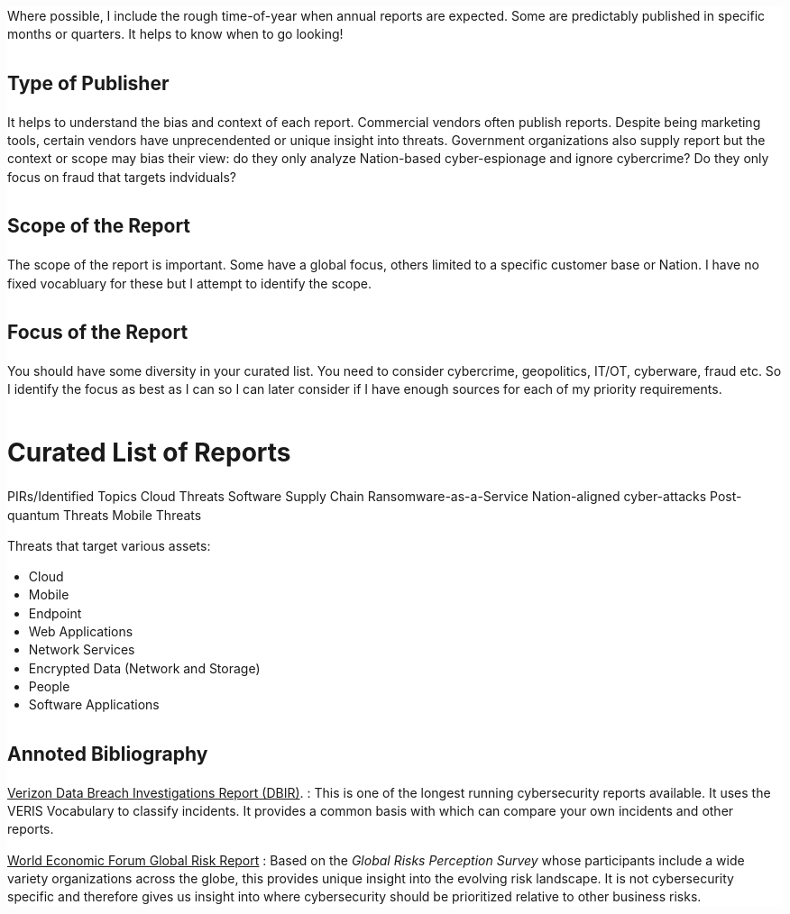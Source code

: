 Where possible, I include the rough time-of-year when annual reports are expected. Some are predictably published in specific months or quarters. It helps to know when to go looking!

## Type of Publisher
It helps to understand the bias and context of each report. Commercial vendors often publish reports. Despite being marketing tools, certain vendors have unprecendented or unique insight into threats. Government organizations also supply report but the context or scope may bias their view: do they only analyze Nation-based cyber-espionage and ignore cybercrime? Do they only focus on fraud that targets indviduals?

## Scope of the Report
The scope of the report is important. Some have a global focus, others limited to a specific customer base or Nation. I have no fixed vocabluary for these but I attempt to identify the scope.

## Focus of the Report
You should have some diversity in your curated list. You need to consider cybercrime, geopolitics, IT/OT, cyberware, fraud etc. So I identify the focus as best as I can so I can later consider if I have enough sources for each of my priority requirements.

# Curated List of Reports
PIRs/Identified Topics
Cloud Threats
Software Supply Chain
Ransomware-as-a-Service
Nation-aligned cyber-attacks
Post-quantum Threats
Mobile Threats

Threats that target various assets:
- Cloud
- Mobile
- Endpoint
- Web Applications
- Network Services
- Encrypted Data (Network and Storage)
- People
- Software Applications

## Annoted Bibliography
[Verizon Data Breach Investigations Report (DBIR)](https://www.verizon.com/business/resources/reports/dbir/).
: This is one of the longest running cybersecurity reports available. It uses the VERIS Vocabulary to classify incidents. It provides a common basis with which can compare your own incidents and other reports.

[World Economic Forum Global Risk Report](https://www.weforum.org/publications/global-risks-report-2025/)
: Based on the *Global Risks Perception Survey* whose participants include a wide variety organizations across the globe, this provides unique insight into the evolving risk landscape. It is not cybersecurity specific and therefore gives us insight into where cybersecurity should be prioritized relative to other business risks.
